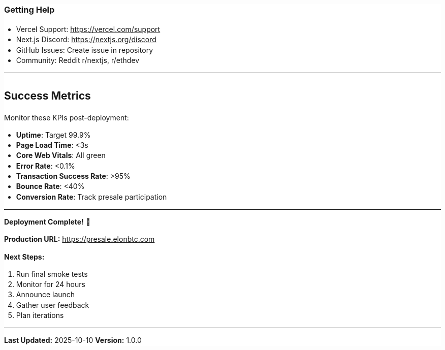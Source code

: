 ### Getting Help

- Vercel Support: https://vercel.com/support
- Next.js Discord: https://nextjs.org/discord
- GitHub Issues: Create issue in repository
- Community: Reddit r/nextjs, r/ethdev

---

## Success Metrics

Monitor these KPIs post-deployment:

- **Uptime**: Target 99.9%
- **Page Load Time**: <3s
- **Core Web Vitals**: All green
- **Error Rate**: <0.1%
- **Transaction Success Rate**: >95%
- **Bounce Rate**: <40%
- **Conversion Rate**: Track presale participation

---

**Deployment Complete!** 🚀

**Production URL:** https://presale.elonbtc.com

**Next Steps:**
1. Run final smoke tests
2. Monitor for 24 hours
3. Announce launch
4. Gather user feedback
5. Plan iterations

---

**Last Updated:** 2025-10-10
**Version:** 1.0.0
